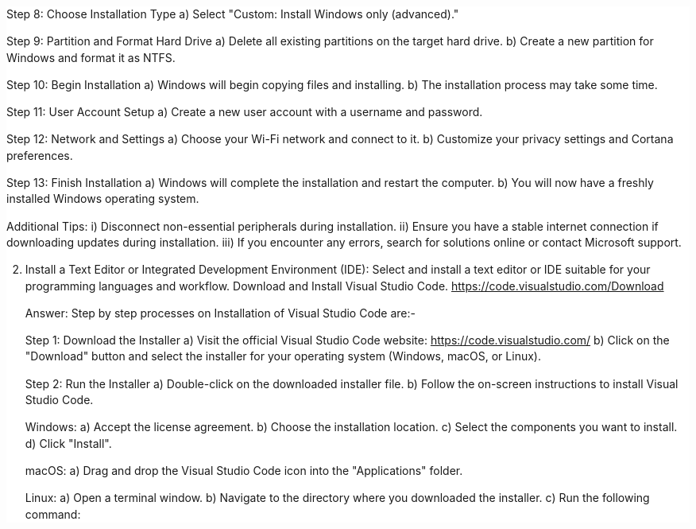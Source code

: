    Step 8: Choose Installation Type
   a) Select "Custom: Install Windows only (advanced)."
   
   Step 9: Partition and Format Hard Drive
   a) Delete all existing partitions on the target hard drive.
   b) Create a new partition for Windows and format it as NTFS.
   
   Step 10: Begin Installation
   a) Windows will begin copying files and installing.
   b) The installation process may take some time.
   
   Step 11: User Account Setup
   a) Create a new user account with a username and password.
   
   Step 12: Network and Settings
   a) Choose your Wi-Fi network and connect to it.
   b) Customize your privacy settings and Cortana preferences.
   
   Step 13: Finish Installation
   a) Windows will complete the installation and restart the computer.
   b) You will now have a freshly installed Windows operating system.
   
   Additional Tips:
   i) Disconnect non-essential peripherals during installation.
   ii) Ensure you have a stable internet connection if downloading updates during installation.
   iii) If you encounter any errors, search for solutions online or contact Microsoft support.


2. Install a Text Editor or Integrated Development Environment (IDE):
   Select and install a text editor or IDE suitable for your programming languages and workflow. Download and Install Visual Studio Code. https://code.visualstudio.com/Download

   Answer:
   Step by step processes on Installation of Visual Studio Code are:-

   Step 1: Download the Installer
   a) Visit the official Visual Studio Code website: https://code.visualstudio.com/
   b) Click on the "Download" button and select the installer for your operating system (Windows, macOS, or Linux).
   
   Step 2: Run the Installer
   a) Double-click on the downloaded installer file.
   b) Follow the on-screen instructions to install Visual Studio Code.
   
   Windows:
   a) Accept the license agreement.
   b) Choose the installation location.
   c) Select the components you want to install.
   d) Click "Install".
   
   macOS:
   a) Drag and drop the Visual Studio Code icon into the "Applications" folder.
   
   Linux:
   a) Open a terminal window.
   b) Navigate to the directory where you downloaded the installer.
   c) Run the following command:
   